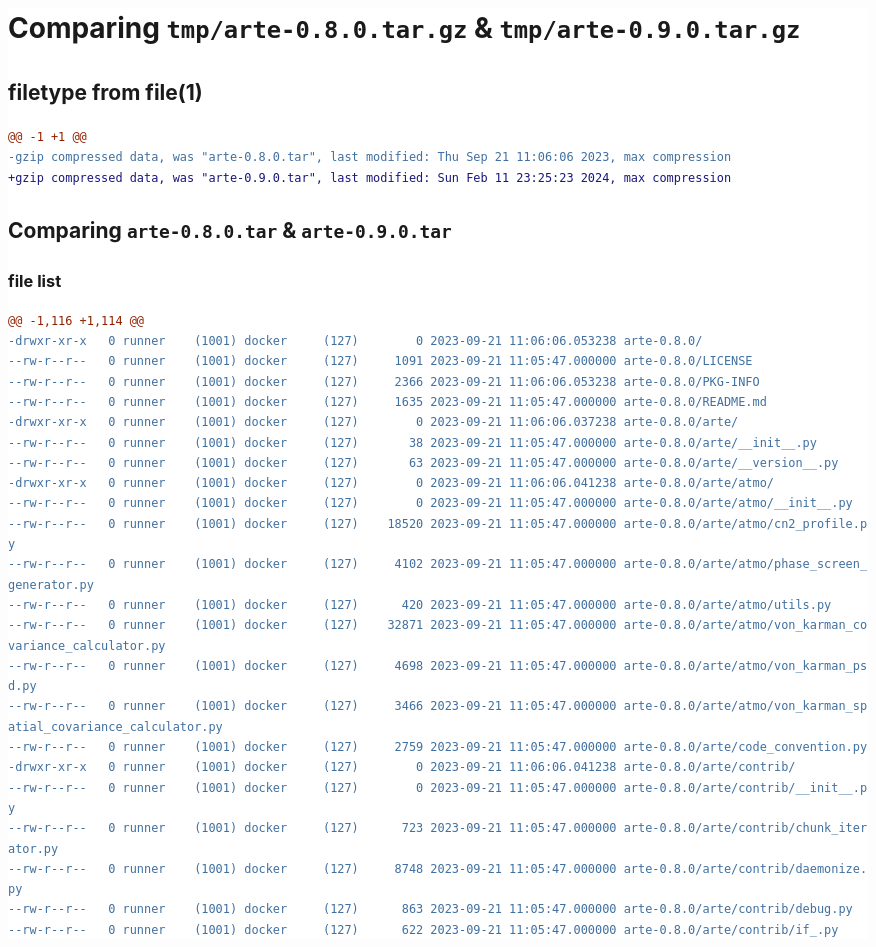 # Comparing `tmp/arte-0.8.0.tar.gz` & `tmp/arte-0.9.0.tar.gz`

## filetype from file(1)

```diff
@@ -1 +1 @@
-gzip compressed data, was "arte-0.8.0.tar", last modified: Thu Sep 21 11:06:06 2023, max compression
+gzip compressed data, was "arte-0.9.0.tar", last modified: Sun Feb 11 23:25:23 2024, max compression
```

## Comparing `arte-0.8.0.tar` & `arte-0.9.0.tar`

### file list

```diff
@@ -1,116 +1,114 @@
-drwxr-xr-x   0 runner    (1001) docker     (127)        0 2023-09-21 11:06:06.053238 arte-0.8.0/
--rw-r--r--   0 runner    (1001) docker     (127)     1091 2023-09-21 11:05:47.000000 arte-0.8.0/LICENSE
--rw-r--r--   0 runner    (1001) docker     (127)     2366 2023-09-21 11:06:06.053238 arte-0.8.0/PKG-INFO
--rw-r--r--   0 runner    (1001) docker     (127)     1635 2023-09-21 11:05:47.000000 arte-0.8.0/README.md
-drwxr-xr-x   0 runner    (1001) docker     (127)        0 2023-09-21 11:06:06.037238 arte-0.8.0/arte/
--rw-r--r--   0 runner    (1001) docker     (127)       38 2023-09-21 11:05:47.000000 arte-0.8.0/arte/__init__.py
--rw-r--r--   0 runner    (1001) docker     (127)       63 2023-09-21 11:05:47.000000 arte-0.8.0/arte/__version__.py
-drwxr-xr-x   0 runner    (1001) docker     (127)        0 2023-09-21 11:06:06.041238 arte-0.8.0/arte/atmo/
--rw-r--r--   0 runner    (1001) docker     (127)        0 2023-09-21 11:05:47.000000 arte-0.8.0/arte/atmo/__init__.py
--rw-r--r--   0 runner    (1001) docker     (127)    18520 2023-09-21 11:05:47.000000 arte-0.8.0/arte/atmo/cn2_profile.py
--rw-r--r--   0 runner    (1001) docker     (127)     4102 2023-09-21 11:05:47.000000 arte-0.8.0/arte/atmo/phase_screen_generator.py
--rw-r--r--   0 runner    (1001) docker     (127)      420 2023-09-21 11:05:47.000000 arte-0.8.0/arte/atmo/utils.py
--rw-r--r--   0 runner    (1001) docker     (127)    32871 2023-09-21 11:05:47.000000 arte-0.8.0/arte/atmo/von_karman_covariance_calculator.py
--rw-r--r--   0 runner    (1001) docker     (127)     4698 2023-09-21 11:05:47.000000 arte-0.8.0/arte/atmo/von_karman_psd.py
--rw-r--r--   0 runner    (1001) docker     (127)     3466 2023-09-21 11:05:47.000000 arte-0.8.0/arte/atmo/von_karman_spatial_covariance_calculator.py
--rw-r--r--   0 runner    (1001) docker     (127)     2759 2023-09-21 11:05:47.000000 arte-0.8.0/arte/code_convention.py
-drwxr-xr-x   0 runner    (1001) docker     (127)        0 2023-09-21 11:06:06.041238 arte-0.8.0/arte/contrib/
--rw-r--r--   0 runner    (1001) docker     (127)        0 2023-09-21 11:05:47.000000 arte-0.8.0/arte/contrib/__init__.py
--rw-r--r--   0 runner    (1001) docker     (127)      723 2023-09-21 11:05:47.000000 arte-0.8.0/arte/contrib/chunk_iterator.py
--rw-r--r--   0 runner    (1001) docker     (127)     8748 2023-09-21 11:05:47.000000 arte-0.8.0/arte/contrib/daemonize.py
--rw-r--r--   0 runner    (1001) docker     (127)      863 2023-09-21 11:05:47.000000 arte-0.8.0/arte/contrib/debug.py
--rw-r--r--   0 runner    (1001) docker     (127)      622 2023-09-21 11:05:47.000000 arte-0.8.0/arte/contrib/if_.py
```